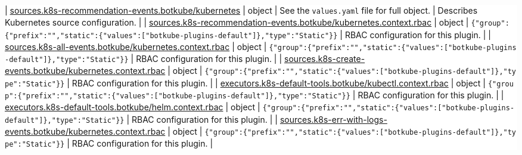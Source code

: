 | [sources.k8s-recommendation-events.botkube/kubernetes](https://github.com/kubeshop/botkube/blob/release-1.0/helm/botkube/values.yaml#L118)                                                    | object | See the `values.yaml` file for full object.                                                                                                                                                                                 | Describes Kubernetes source configuration.                                                                                                                                                                                                                                                                                                                                                                                       |
| [sources.k8s-recommendation-events.botkube/kubernetes.context.rbac](https://github.com/kubeshop/botkube/blob/release-1.0/helm/botkube/values.yaml#L122)                                       | object | `{"group":{"prefix":"","static":{"values":["botkube-plugins-default"]},"type":"Static"}}`                                                                                                                                   | RBAC configuration for this plugin.                                                                                                                                                                                                                                                                                                                                                                                              |
| [sources.k8s-all-events.botkube/kubernetes.context.rbac](https://github.com/kubeshop/botkube/blob/release-1.0/helm/botkube/values.yaml#L122)                                                  | object | `{"group":{"prefix":"","static":{"values":["botkube-plugins-default"]},"type":"Static"}}`                                                                                                                                   | RBAC configuration for this plugin.                                                                                                                                                                                                                                                                                                                                                                                              |
| [sources.k8s-create-events.botkube/kubernetes.context.rbac](https://github.com/kubeshop/botkube/blob/release-1.0/helm/botkube/values.yaml#L122)                                               | object | `{"group":{"prefix":"","static":{"values":["botkube-plugins-default"]},"type":"Static"}}`                                                                                                                                   | RBAC configuration for this plugin.                                                                                                                                                                                                                                                                                                                                                                                              |
| [executors.k8s-default-tools.botkube/kubectl.context.rbac](https://github.com/kubeshop/botkube/blob/release-1.0/helm/botkube/values.yaml#L122)                                                | object | `{"group":{"prefix":"","static":{"values":["botkube-plugins-default"]},"type":"Static"}}`                                                                                                                                   | RBAC configuration for this plugin.                                                                                                                                                                                                                                                                                                                                                                                              |
| [executors.k8s-default-tools.botkube/helm.context.rbac](https://github.com/kubeshop/botkube/blob/release-1.0/helm/botkube/values.yaml#L122)                                                   | object | `{"group":{"prefix":"","static":{"values":["botkube-plugins-default"]},"type":"Static"}}`                                                                                                                                   | RBAC configuration for this plugin.                                                                                                                                                                                                                                                                                                                                                                                              |
| [sources.k8s-err-with-logs-events.botkube/kubernetes.context.rbac](https://github.com/kubeshop/botkube/blob/release-1.0/helm/botkube/values.yaml#L122)                                        | object | `{"group":{"prefix":"","static":{"values":["botkube-plugins-default"]},"type":"Static"}}`                                                                                                                                   | RBAC configuration for this plugin.                                                                                                                                                                                                                                                                                                                                                                                              |
